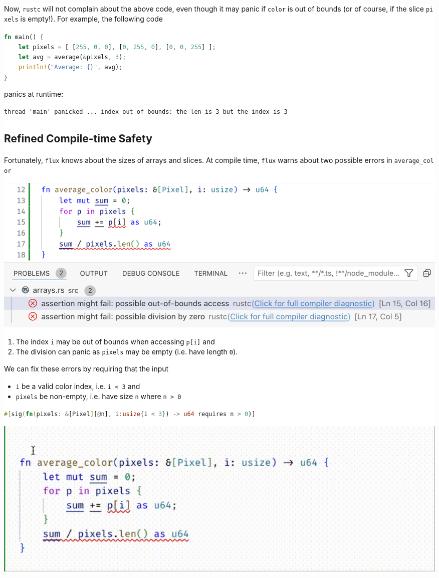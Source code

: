 Now, `rustc` will not complain about the above code, even though it may panic if
`color` is out of bounds (or of course, if the slice `pixels` is empty!).
For example, the following code

```rust
fn main() {
    let pixels = [ [255, 0, 0], [0, 255, 0], [0, 0, 255] ];
    let avg = average(&pixels, 3);
    println!("Average: {}", avg);
}
```

panics at runtime:

```
thread 'main' panicked ... index out of bounds: the len is 3 but the index is 3
```

## Refined Compile-time Safety

Fortunately, `flux` knows about the sizes of arrays and slices. At compile time,
`flux` warns about two possible errors in `average_color`

<img src="../img/04-arrays-average-error.png" width="100%">

1. The index `i` may be out of bounds when accessing `p[i]` and
2. The division can panic as `pixels` may be empty (i.e. have length `0`).

We can fix these errors by requiring that the input

- `i` be a valid color index, i.e. `i < 3` and
- `pixels` be non-empty, i.e. have size `n` where `n > 0`

```rust
#[sig(fn(pixels: &[Pixel][@n], i:usize{i < 3}) -> u64 requires n > 0)]
```

<img src="../img/04-arrays-average-fix.gif" width="100%">
